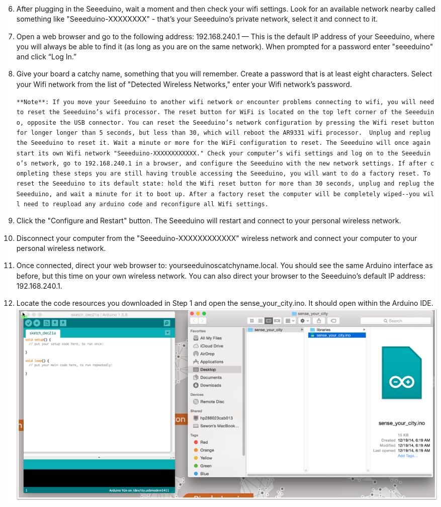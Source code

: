 6. After plugging in the Seeeduino, wait a moment and then check your wifi settings. Look for an available network nearby called something like "Seeeduino-XXXXXXXX" - that’s your Seeeduino’s private network, select it and connect to it.

7. Open a web browser and go to the following address: 192.168.240.1 — This is the default IP address of your Seeeduino, where you will always be able to find it (as long as you are on the same network). When prompted for a password enter "seeeduino" and click “Log In.”       

8. Give your board a catchy name, something that you will remember. Create a password that is at least eight characters. Select your Wifi network from the list of "Detected Wireless Networks," enter your Wifi network’s password.         

     `**Note**: If you move your Seeeduino to another wifi network or encounter problems connecting to wifi, you will need to reset the Seeeduino’s wifi processor. The reset button for WiFi is located on the top left corner of the Seeeduino, opposite the USB connector. You can reset the Seeeduino’s network configuration by pressing the Wifi reset button for longer longer than 5 seconds, but less than 30, which will reboot the AR9331 wifi processor.  Unplug and replug the Seeeduino to reset it. Wait a minute or more for the WiFi configuration to reset. The Seeeduino will once again start its own Wifi network "Seeeduino-XXXXXXXXXXXX." Check your computer’s wifi settings and log on to the Seeeduino’s network, go to 192.168.240.1 in a browser, and configure the Seeeduino with the new network settings. If after completing these steps you are still having trouble accessing the Seeeduino, you will want to do a factory reset. To reset the Seeeduino to its default state: hold the Wifi reset button for more than 30 seconds, unplug and replug the Seeeduino, and wait a minute for it to boot up. After a factory reset the computer will be completely wiped--you will need to reupload any arduino code and reconfigure all Wifi settings.`

9. Click the "Configure and Restart" button. The Seeeduino will restart and connect to your personal wireless network.         

10. Disconnect your computer from the "Seeeduino-XXXXXXXXXXXX" wireless network and connect your computer to your personal wireless network.

11. Once connected, direct your web browser to: yourseeduinoscatchyname.local. You should see the same Arduino interface as before, but this time on your own wireless network. You can also direct your browser to the Seeeduino’s default IP address: 192.168.240.1.

12. Locate the code resources you downloaded in Step 1 and open the sense_your_city.ino. It should open within the Arduino IDE.  
    ![image alt text](/images/image_6.png)
